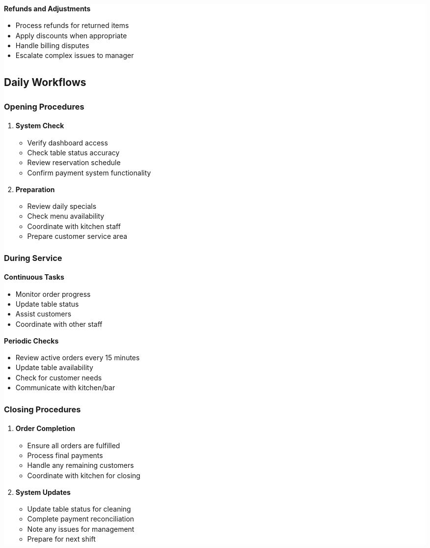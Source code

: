 **Refunds and Adjustments**

- Process refunds for returned items
- Apply discounts when appropriate
- Handle billing disputes
- Escalate complex issues to manager

## Daily Workflows

### Opening Procedures

1. **System Check**

   - Verify dashboard access
   - Check table status accuracy
   - Review reservation schedule
   - Confirm payment system functionality

2. **Preparation**
   - Review daily specials
   - Check menu availability
   - Coordinate with kitchen staff
   - Prepare customer service area

### During Service

**Continuous Tasks**

- Monitor order progress
- Update table status
- Assist customers
- Coordinate with other staff

**Periodic Checks**

- Review active orders every 15 minutes
- Update table availability
- Check for customer needs
- Communicate with kitchen/bar

### Closing Procedures

1. **Order Completion**

   - Ensure all orders are fulfilled
   - Process final payments
   - Handle any remaining customers
   - Coordinate with kitchen for closing

2. **System Updates**
   - Update table status for cleaning
   - Complete payment reconciliation
   - Note any issues for management
   - Prepare for next shift
